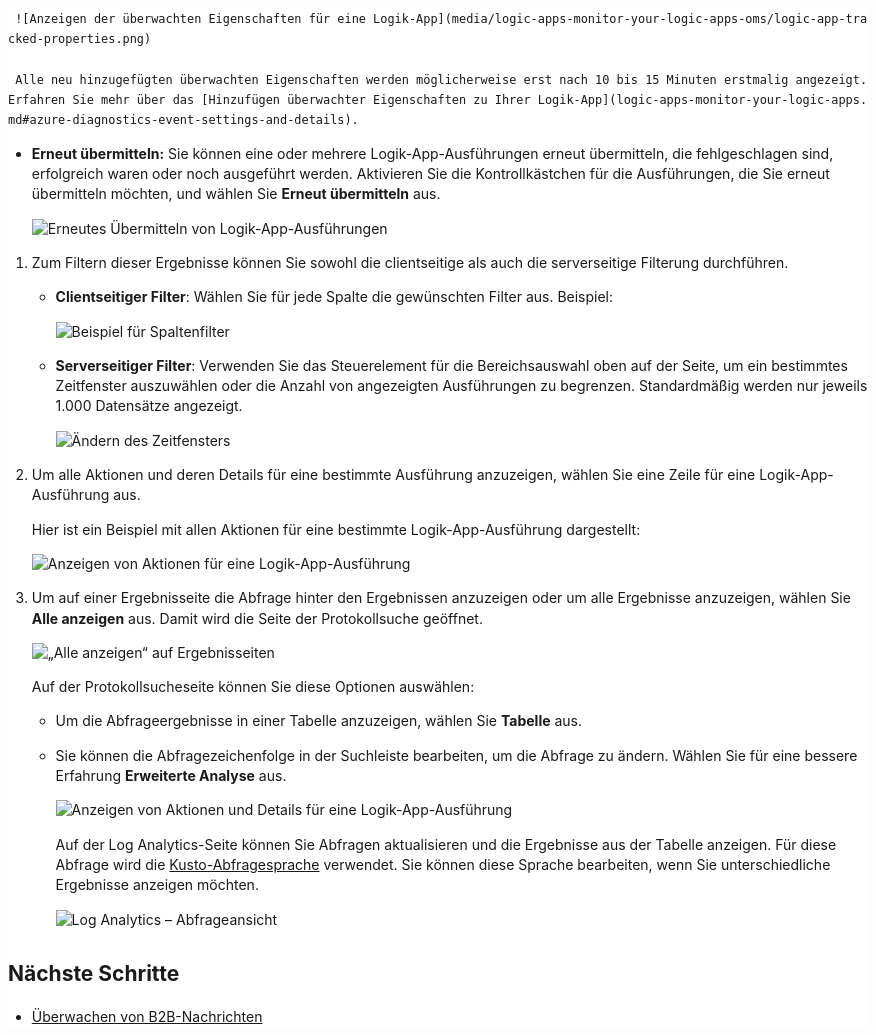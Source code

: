      ![Anzeigen der überwachten Eigenschaften für eine Logik-App](media/logic-apps-monitor-your-logic-apps-oms/logic-app-tracked-properties.png)

     Alle neu hinzugefügten überwachten Eigenschaften werden möglicherweise erst nach 10 bis 15 Minuten erstmalig angezeigt. Erfahren Sie mehr über das [Hinzufügen überwachter Eigenschaften zu Ihrer Logik-App](logic-apps-monitor-your-logic-apps.md#azure-diagnostics-event-settings-and-details).

   * **Erneut übermitteln:** Sie können eine oder mehrere Logik-App-Ausführungen erneut übermitteln, die fehlgeschlagen sind, erfolgreich waren oder noch ausgeführt werden. Aktivieren Sie die Kontrollkästchen für die Ausführungen, die Sie erneut übermitteln möchten, und wählen Sie **Erneut übermitteln** aus.

     ![Erneutes Übermitteln von Logik-App-Ausführungen](media/logic-apps-monitor-your-logic-apps-oms/logic-app-resubmit.png)

1. Zum Filtern dieser Ergebnisse können Sie sowohl die clientseitige als auch die serverseitige Filterung durchführen.

   * **Clientseitiger Filter**: Wählen Sie für jede Spalte die gewünschten Filter aus. Beispiel:

     ![Beispiel für Spaltenfilter](media/logic-apps-monitor-your-logic-apps-oms/filters.png)

   * **Serverseitiger Filter**: Verwenden Sie das Steuerelement für die Bereichsauswahl oben auf der Seite, um ein bestimmtes Zeitfenster auszuwählen oder die Anzahl von angezeigten Ausführungen zu begrenzen. Standardmäßig werden nur jeweils 1.000 Datensätze angezeigt.

     ![Ändern des Zeitfensters](media/logic-apps-monitor-your-logic-apps-oms/change-interval.png)

1. Um alle Aktionen und deren Details für eine bestimmte Ausführung anzuzeigen, wählen Sie eine Zeile für eine Logik-App-Ausführung aus.

   Hier ist ein Beispiel mit allen Aktionen für eine bestimmte Logik-App-Ausführung dargestellt:

   ![Anzeigen von Aktionen für eine Logik-App-Ausführung](media/logic-apps-monitor-your-logic-apps-oms/logic-app-action-details.png)

1. Um auf einer Ergebnisseite die Abfrage hinter den Ergebnissen anzuzeigen oder um alle Ergebnisse anzuzeigen, wählen Sie **Alle anzeigen** aus. Damit wird die Seite der Protokollsuche geöffnet.

   ![„Alle anzeigen“ auf Ergebnisseiten](media/logic-apps-monitor-your-logic-apps-oms/logic-app-seeall.png)

   Auf der Protokollsucheseite können Sie diese Optionen auswählen:

   * Um die Abfrageergebnisse in einer Tabelle anzuzeigen, wählen Sie **Tabelle** aus.

   * Sie können die Abfragezeichenfolge in der Suchleiste bearbeiten, um die Abfrage zu ändern. Wählen Sie für eine bessere Erfahrung **Erweiterte Analyse** aus.

     ![Anzeigen von Aktionen und Details für eine Logik-App-Ausführung](media/logic-apps-monitor-your-logic-apps-oms/log-search-page.png)

     Auf der Log Analytics-Seite können Sie Abfragen aktualisieren und die Ergebnisse aus der Tabelle anzeigen. Für diese Abfrage wird die [Kusto-Abfragesprache](https://aka.ms/LogAnalyticsLanguageReference) verwendet. Sie können diese Sprache bearbeiten, wenn Sie unterschiedliche Ergebnisse anzeigen möchten.

     ![Log Analytics – Abfrageansicht](media/logic-apps-monitor-your-logic-apps-oms/query.png)

## <a name="next-steps"></a>Nächste Schritte

* [Überwachen von B2B-Nachrichten](../logic-apps/logic-apps-monitor-b2b-message.md)